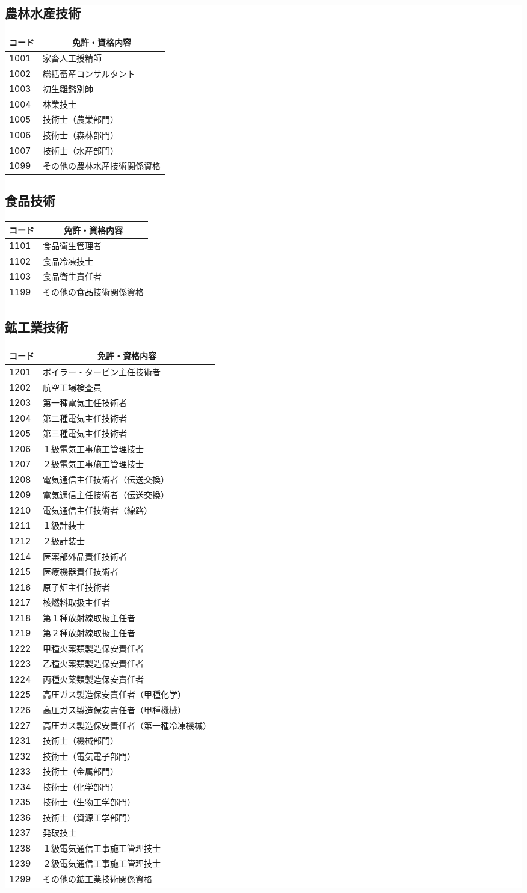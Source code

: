 ## 農林水産技術
コード | 免許・資格内容
|-|-|
1001 | 家畜人工授精師
1002 | 総括畜産コンサルタント
1003 | 初生雛鑑別師
1004 | 林業技士
1005 | 技術士（農業部門）
1006 | 技術士（森林部門）
1007 | 技術士（水産部門）
1099 | その他の農林水産技術関係資格

## 食品技術
コード | 免許・資格内容
|-|-|
1101 | 食品衛生管理者
1102 | 食品冷凍技士
1103 | 食品衛生責任者
1199 | その他の食品技術関係資格

## 鉱工業技術
コード | 免許・資格内容
|-|-|
1201 | ボイラー・タービン主任技術者
1202 | 航空工場検査員
1203 | 第一種電気主任技術者
1204 | 第二種電気主任技術者
1205 | 第三種電気主任技術者
1206 | １級電気工事施工管理技士
1207 | ２級電気工事施工管理技士
1208 | 電気通信主任技術者（伝送交換）
1209 | 電気通信主任技術者（伝送交換）
1210 | 電気通信主任技術者（線路）
1211 | １級計装士
1212 | ２級計装士
1214 | 医薬部外品責任技術者
1215 | 医療機器責任技術者
1216 | 原子炉主任技術者
1217 | 核燃料取扱主任者
1218 | 第１種放射線取扱主任者
1219 | 第２種放射線取扱主任者
1222 | 甲種火薬類製造保安責任者
1223 | 乙種火薬類製造保安責任者
1224 | 丙種火薬類製造保安責任者
1225 | 高圧ガス製造保安責任者（甲種化学）
1226 | 高圧ガス製造保安責任者（甲種機械）
1227 | 高圧ガス製造保安責任者（第一種冷凍機械）
1231 | 技術士（機械部門）
1232 | 技術士（電気電子部門）
1233 | 技術士（金属部門）
1234 | 技術士（化学部門）
1235 | 技術士（生物工学部門）
1236 | 技術士（資源工学部門）
1237 | 発破技士
1238 | １級電気通信工事施工管理技士
1239 | ２級電気通信工事施工管理技士
1299 | その他の鉱工業技術関係資格
